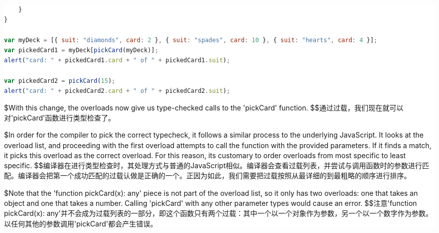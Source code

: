 ```js
    }
}

var myDeck = [{ suit: "diamonds", card: 2 }, { suit: "spades", card: 10 }, { suit: "hearts", card: 4 }];
var pickedCard1 = myDeck[pickCard(myDeck)];
alert("card: " + pickedCard1.card + " of " + pickedCard1.suit);

var pickedCard2 = pickCard(15);
alert("card: " + pickedCard2.card + " of " + pickedCard2.suit);
```

$With this change, the overloads now give us type-checked calls to the 'pickCard' function. 
$$通过过载，我们现在就可以对'pickCard'函数进行类型检查了。

$In order for the compiler to pick the correct typecheck, it follows a similar process to the underlying JavaScript. It looks at the overload list, and proceeding with the first overload attempts to call the function with the provided parameters. If it finds a match, it picks this overload as the correct overload. For this reason, its customary to order overloads from most specific to least specific.
$$编译器在进行类型检查时，其处理方式与普通的JavaScript相似。编译器会查看过载列表，并尝试与调用函数时的参数进行匹配。编译器会把第一个成功匹配的过载认做是正确的一个。正因为如此，我们需要把过载按照从最详细的到最粗略的顺序进行排序。

$Note that the 'function pickCard(x): any' piece is not part of the overload list, so it only has two overloads: one that takes an object and one that takes a number. Calling 'pickCard' with any other parameter types would cause an error.
$$注意'function pickCard(x): any'并不会成为过载列表的一部分，即这个函数只有两个过载：其中一个以一个对象作为参数，另一个以一个数字作为参数。以任何其他的参数调用'pickCard'都会产生错误。
